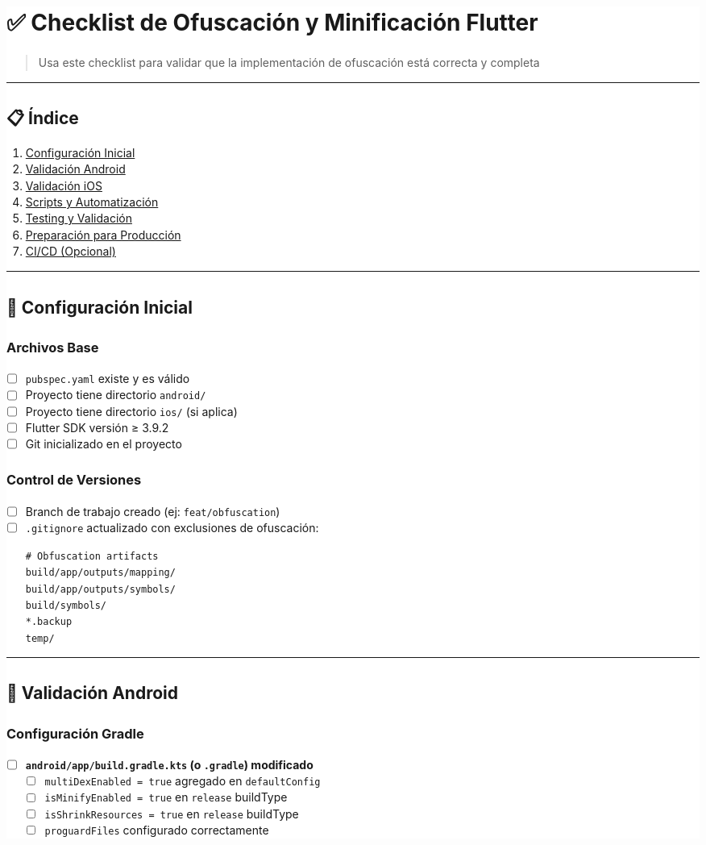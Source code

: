 # ✅ Checklist de Ofuscación y Minificación Flutter

> Usa este checklist para validar que la implementación de ofuscación está correcta y completa

---

## 📋 Índice

1. [Configuración Inicial](#configuración-inicial)
2. [Validación Android](#validación-android)
3. [Validación iOS](#validación-ios)
4. [Scripts y Automatización](#scripts-y-automatización)
5. [Testing y Validación](#testing-y-validación)
6. [Preparación para Producción](#preparación-para-producción)
7. [CI/CD (Opcional)](#cicd-opcional)

---

## 🎯 Configuración Inicial

### Archivos Base

- [ ] `pubspec.yaml` existe y es válido
- [ ] Proyecto tiene directorio `android/`
- [ ] Proyecto tiene directorio `ios/` (si aplica)
- [ ] Flutter SDK versión ≥ 3.9.2
- [ ] Git inicializado en el proyecto

### Control de Versiones

- [ ] Branch de trabajo creado (ej: `feat/obfuscation`)
- [ ] `.gitignore` actualizado con exclusiones de ofuscación:
  ```gitignore
  # Obfuscation artifacts
  build/app/outputs/mapping/
  build/app/outputs/symbols/
  build/symbols/
  *.backup
  temp/
  ```

---

## 📱 Validación Android

### Configuración Gradle

- [ ] **`android/app/build.gradle.kts` (o `.gradle`) modificado**
  - [ ] `multiDexEnabled = true` agregado en `defaultConfig`
  - [ ] `isMinifyEnabled = true` en `release` buildType
  - [ ] `isShrinkResources = true` en `release` buildType
  - [ ] `proguardFiles` configurado correctamente
